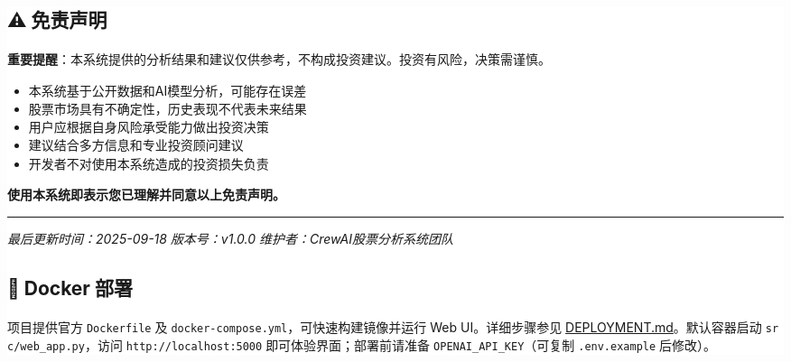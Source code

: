 ## ⚠️ 免责声明

**重要提醒**：本系统提供的分析结果和建议仅供参考，不构成投资建议。投资有风险，决策需谨慎。

- 本系统基于公开数据和AI模型分析，可能存在误差
- 股票市场具有不确定性，历史表现不代表未来结果
- 用户应根据自身风险承受能力做出投资决策
- 建议结合多方信息和专业投资顾问建议
- 开发者不对使用本系统造成的投资损失负责

**使用本系统即表示您已理解并同意以上免责声明。**

---

*最后更新时间：2025-09-18*
*版本号：v1.0.0*
*维护者：CrewAI股票分析系统团队*
## 🚢 Docker 部署

项目提供官方 `Dockerfile` 及 `docker-compose.yml`，可快速构建镜像并运行 Web UI。详细步骤参见 [DEPLOYMENT.md](DEPLOYMENT.md)。默认容器启动 `src/web_app.py`，访问 `http://localhost:5000` 即可体验界面；部署前请准备 `OPENAI_API_KEY`（可复制 `.env.example` 后修改）。

